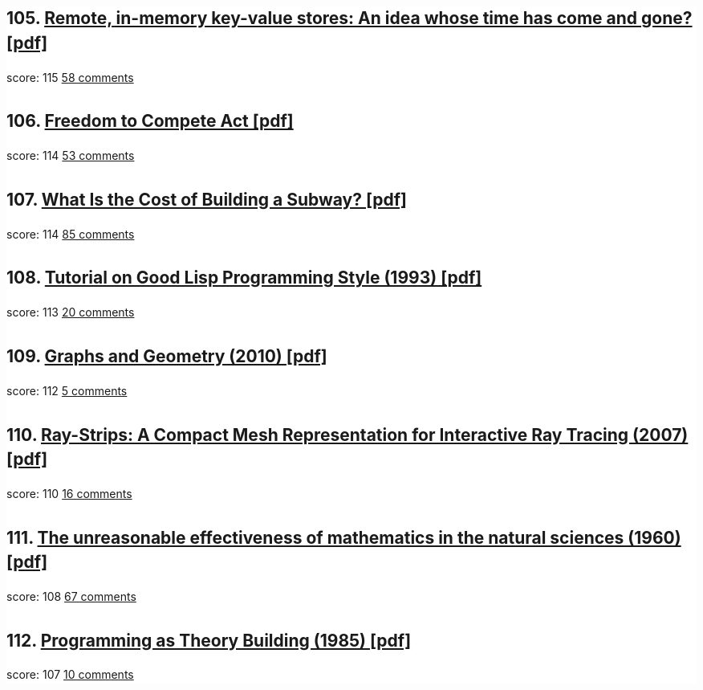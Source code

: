 ## 105. [Remote, in-memory key-value stores: An idea whose time has come and gone? [pdf]](https://app.getpolarized.io/add/?file=http://pages.cs.wisc.edu/~rgrandl/papers/link.pdf&docInfo=%7B%22title%22%3A%22Remote%2C%20in-memory%20key-value%20stores%3A%20An%20idea%20whose%20time%20has%20come%20and%20gone%3F%20%5Bpdf%5D%22%7D)
score: 115 [ 58 comments](https://news.ycombinator.com/item?id=19823022)
## 106. [Freedom to Compete Act [pdf]](https://app.getpolarized.io/add/?file=https://www.rubio.senate.gov/public/_cache/files/7563e7ae-ca85-423b-b3e8-b44ce3b4eb54/1DC3C59DB28D9D2D273ACEB3087742E4.the-freedom-to-compete-act.pdf&docInfo=%7B%22title%22%3A%22Freedom%20to%20Compete%20Act%20%5Bpdf%5D%22%7D)
score: 114 [ 53 comments](https://news.ycombinator.com/item?id=19522028)
## 107. [What Is the Cost of Building a Subway? [pdf]](https://app.getpolarized.io/add/?file=https://pedestrianobservations.files.wordpress.com/2019/11/costspresentation2.pdf&docInfo=%7B%22title%22%3A%22What%20Is%20the%20Cost%20of%20Building%20a%20Subway%3F%20%5Bpdf%5D%22%7D)
score: 114 [ 85 comments](https://news.ycombinator.com/item?id=21716312)
## 108. [Tutorial on Good Lisp Programming Style (1993) [pdf]](https://app.getpolarized.io/add/?file=https://www.cs.umd.edu/~nau/cmsc421/norvig-lisp-style.pdf&docInfo=%7B%22title%22%3A%22Tutorial%20on%20Good%20Lisp%20Programming%20Style%20(1993)%20%5Bpdf%5D%22%7D)
score: 113 [ 20 comments](https://news.ycombinator.com/item?id=20516351)
## 109. [Graphs and Geometry (2010) [pdf]](https://app.getpolarized.io/add/?file=http://web.cs.elte.hu/~lovasz/bookxx/geomgraphbook/geombook2019.01.11.pdf&docInfo=%7B%22title%22%3A%22Graphs%20and%20Geometry%20(2010)%20%5Bpdf%5D%22%7D)
score: 112 [ 5 comments](https://news.ycombinator.com/item?id=20317825)
## 110. [Ray-Strips: A Compact Mesh Representation for Interactive Ray Tracing (2007) [pdf]](https://app.getpolarized.io/add/?file=http://gamma.cs.unc.edu/RS/paper_rt07.pdf&docInfo=%7B%22title%22%3A%22Ray-Strips%3A%20A%20Compact%20Mesh%20Representation%20for%20Interactive%20Ray%20Tracing%20(2007)%20%5Bpdf%5D%22%7D)
score: 110 [ 16 comments](https://news.ycombinator.com/item?id=19848906)
## 111. [The unreasonable effectiveness of mathematics in the natural sciences (1960) [pdf]](https://app.getpolarized.io/add/?file=https://www.maths.ed.ac.uk/~v1ranick/papers/wigner.pdf&docInfo=%7B%22title%22%3A%22The%20unreasonable%20effectiveness%20of%20mathematics%20in%20the%20natural%20sciences%20(1960)%20%5Bpdf%5D%22%7D)
score: 108 [ 67 comments](https://news.ycombinator.com/item?id=19588971)
## 112. [Programming as Theory Building (1985) [pdf]](https://app.getpolarized.io/add/?file=http://pages.cs.wisc.edu/~remzi/Naur.pdf&docInfo=%7B%22title%22%3A%22Programming%20as%20Theory%20Building%20(1985)%20%5Bpdf%5D%22%7D)
score: 107 [ 10 comments](https://news.ycombinator.com/item?id=20736145)